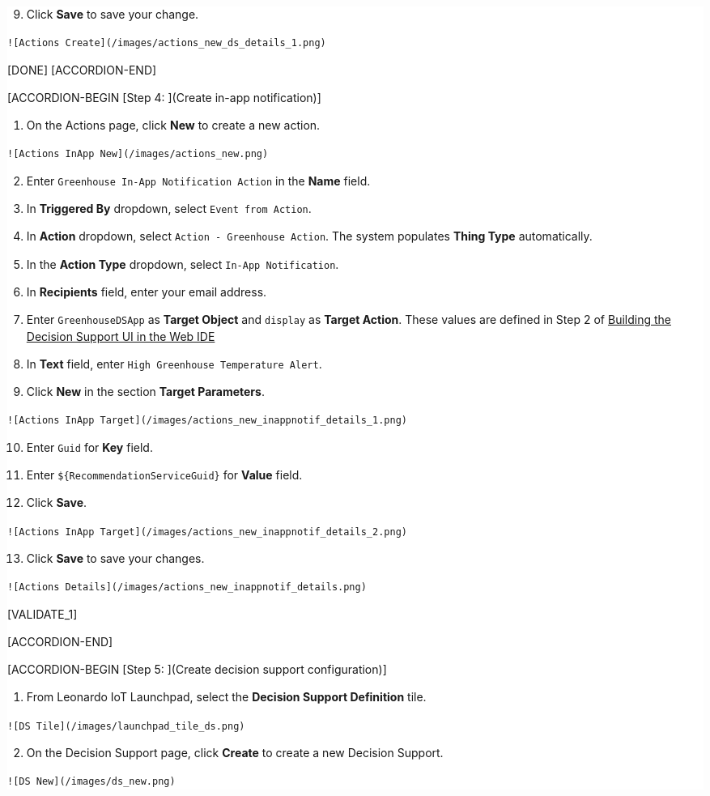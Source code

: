   9. Click **Save** to save your change.

    ![Actions Create](/images/actions_new_ds_details_1.png)


[DONE]
[ACCORDION-END]

[ACCORDION-BEGIN [Step 4: ](Create in-app notification)]

  1. On the Actions page, click **New** to create a new action.

    ![Actions InApp New](/images/actions_new.png)

  2. Enter `Greenhouse In-App Notification Action` in the **Name** field.  

  3. In **Triggered By** dropdown, select `Event from Action`.

  4. In **Action** dropdown, select `Action - Greenhouse Action`. The system populates **Thing Type** automatically.  

  5. In the **Action Type** dropdown, select `In-App Notification`.  

  6. In **Recipients** field, enter your email address.  

  7. Enter `GreenhouseDSApp` as **Target Object** and `display` as **Target Action**.  These values are defined in Step 2 of [Building the Decision Support UI in the Web IDE](iot-ds-3-create-ui)

  8. In **Text** field, enter `High Greenhouse Temperature Alert`.

  9. Click **New** in the section **Target Parameters**.

    ![Actions InApp Target](/images/actions_new_inappnotif_details_1.png)

  10. Enter `Guid` for **Key** field.  

  11. Enter `${RecommendationServiceGuid}` for **Value** field.

  12.  Click **Save**.

    ![Actions InApp Target](/images/actions_new_inappnotif_details_2.png)

  13. Click **Save** to save your changes.  

    ![Actions Details](/images/actions_new_inappnotif_details.png)

[VALIDATE_1]

[ACCORDION-END]


[ACCORDION-BEGIN [Step 5: ](Create decision support configuration)]

  1. From Leonardo IoT Launchpad, select the **Decision Support Definition** tile.

    ![DS Tile](/images/launchpad_tile_ds.png)

  2. On the Decision Support page, click **Create** to create a new Decision Support.

    ![DS New](/images/ds_new.png)
